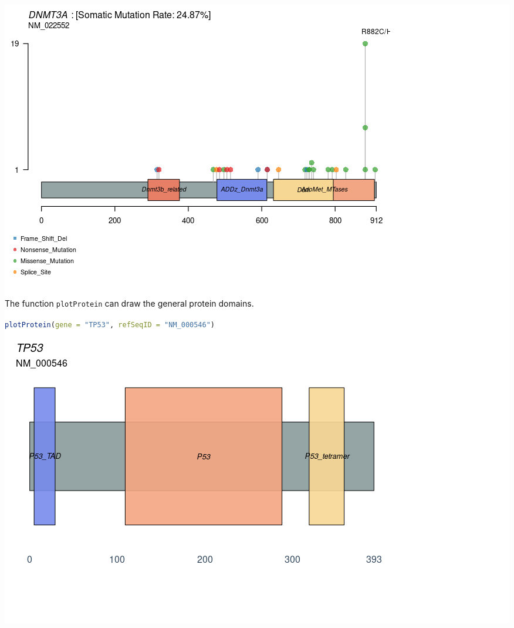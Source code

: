 ![](cancerGenomics_files/figure-html/unnamed-chunk-7-1.png)

The function ```plotProtein``` can draw the general protein domains.


```r
plotProtein(gene = "TP53", refSeqID = "NM_000546")
```

![](cancerGenomics_files/figure-html/unnamed-chunk-8-1.png)
